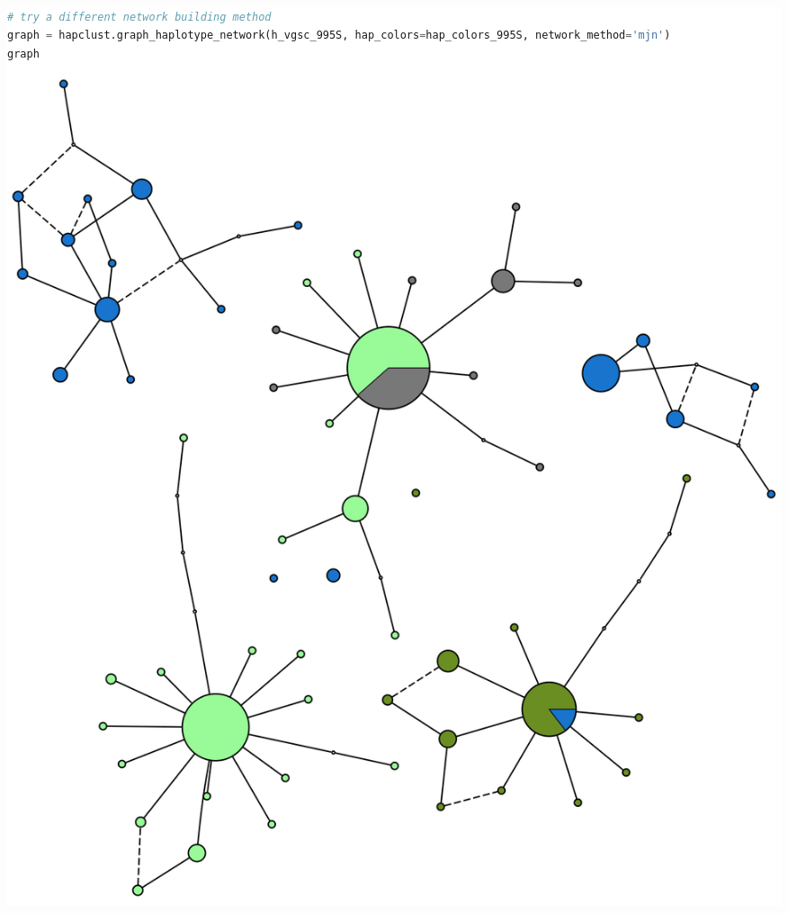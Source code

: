 


```python
# try a different network building method 
graph = hapclust.graph_haplotype_network(h_vgsc_995S, hap_colors=hap_colors_995S, network_method='mjn')
graph
```




![svg](hapclust_demo_files/hapclust_demo_50_0.svg)
